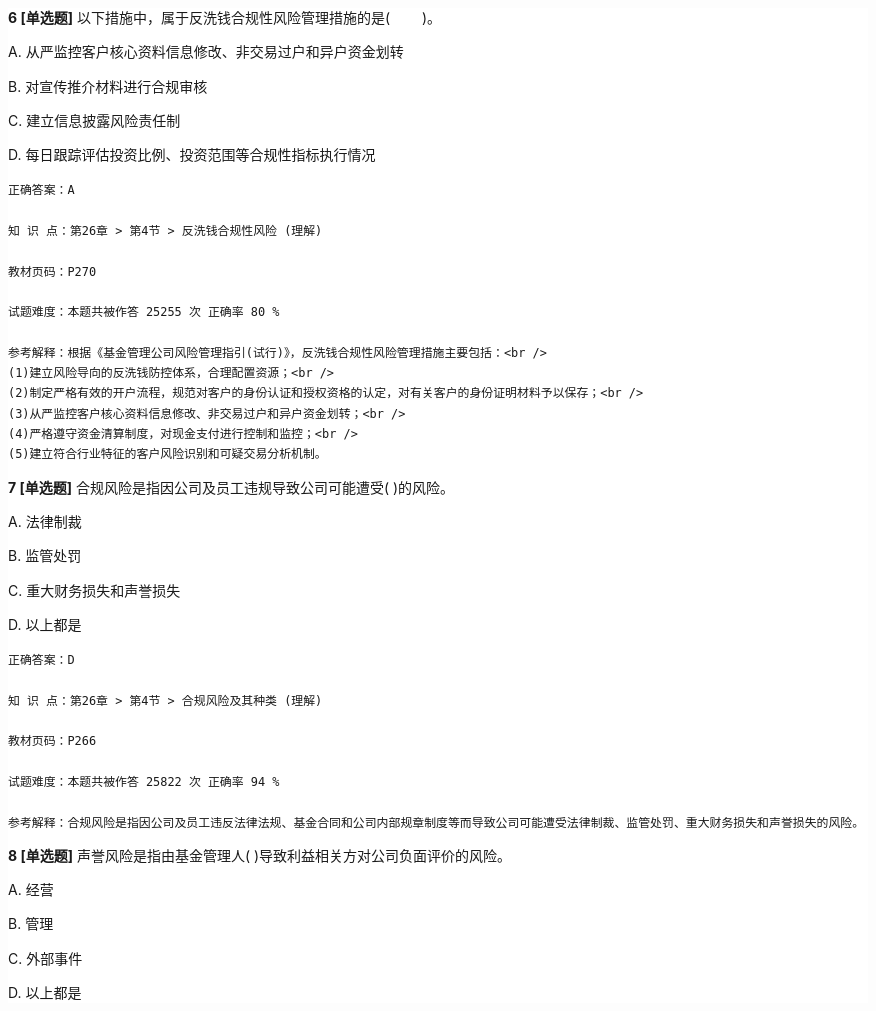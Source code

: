 **6 [单选题]** 以下措施中，属于反洗钱合规性风险管理措施的是(&emsp;  &emsp;)。

A. 从严监控客户核心资料信息修改、非交易过户和异户资金划转

B. 对宣传推介材料进行合规审核

C. 建立信息披露风险责任制

D. 每日跟踪评估投资比例、投资范围等合规性指标执行情况

```
正确答案：A

知 识 点：第26章 > 第4节 > 反洗钱合规性风险 (理解)

教材页码：P270

试题难度：本题共被作答 25255 次 正确率 80 %

参考解释：根据《基金管理公司风险管理指引(试行)》，反洗钱合规性风险管理措施主要包括：<br />
(1)建立风险导向的反洗钱防控体系，合理配置资源；<br />
(2)制定严格有效的开户流程，规范对客户的身份认证和授权资格的认定，对有关客户的身份证明材料予以保存；<br />
(3)从严监控客户核心资料信息修改、非交易过户和异户资金划转；<br />
(4)严格遵守资金清算制度，对现金支付进行控制和监控；<br />
(5)建立符合行业特征的客户风险识别和可疑交易分析机制。
```


**7 [单选题]** 合规风险是指因公司及员工违规导致公司可能遭受(        )的风险。

A. 法律制裁

B. 监管处罚

C. 重大财务损失和声誉损失

D. 以上都是

```
正确答案：D

知 识 点：第26章 > 第4节 > 合规风险及其种类 (理解)

教材页码：P266

试题难度：本题共被作答 25822 次 正确率 94 %

参考解释：合规风险是指因公司及员工违反法律法规、基金合同和公司内部规章制度等而导致公司可能遭受法律制裁、监管处罚、重大财务损失和声誉损失的风险。
```


**8 [单选题]** 声誉风险是指由基金管理人(        )导致利益相关方对公司负面评价的风险。

A. 经营

B. 管理

C. 外部事件

D. 以上都是
